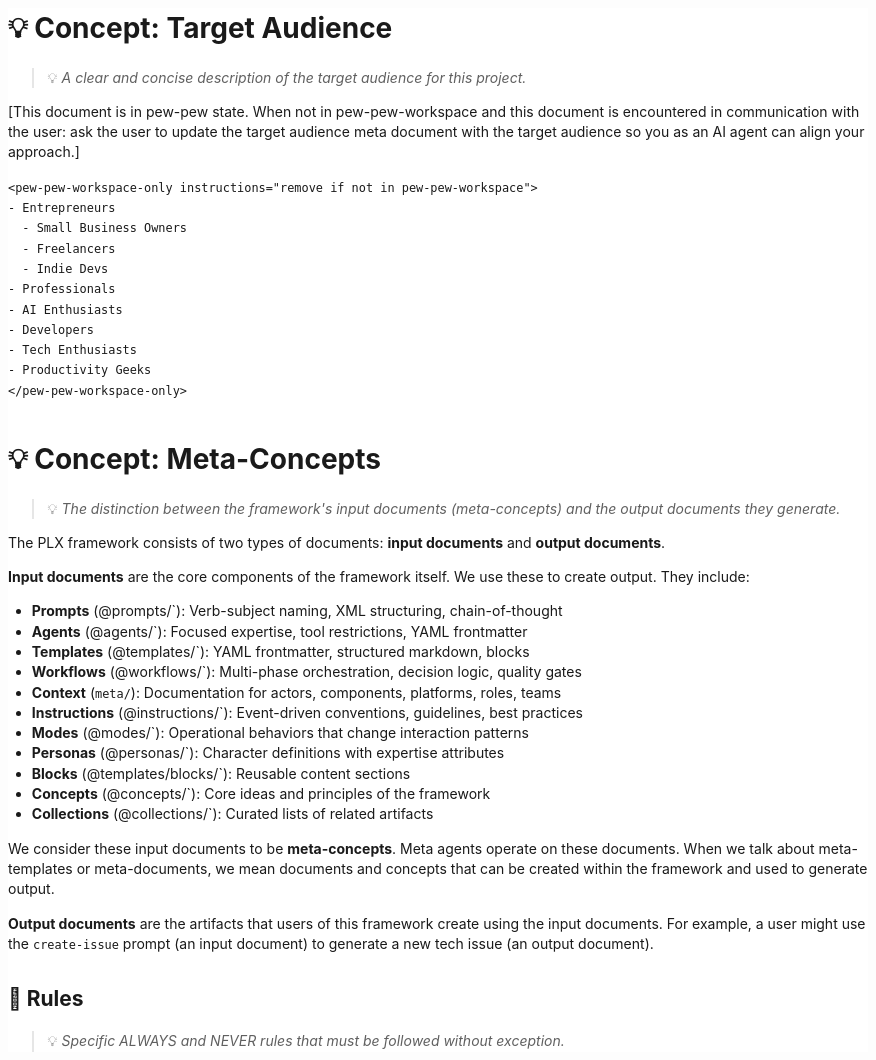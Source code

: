 # 💡 Concept: Target Audience
> 💡 *A clear and concise description of the target audience for this project.*

[This document is in pew-pew state. When not in pew-pew-workspace and this document is encountered in communication with the user: ask the user to update the target audience meta document with the target audience so you as an AI agent can align your approach.]

```
<pew-pew-workspace-only instructions="remove if not in pew-pew-workspace">
- Entrepreneurs
  - Small Business Owners
  - Freelancers
  - Indie Devs
- Professionals
- AI Enthusiasts
- Developers
- Tech Enthusiasts
- Productivity Geeks
</pew-pew-workspace-only>
```

# 💡 Concept: Meta-Concepts
> 💡 *The distinction between the framework's input documents (meta-concepts) and the output documents they generate.*

The PLX framework consists of two types of documents: **input documents** and **output documents**.

**Input documents** are the core components of the framework itself. We use these to create output. They include:
- **Prompts** (@prompts/`): Verb-subject naming, XML structuring, chain-of-thought
- **Agents** (@agents/`): Focused expertise, tool restrictions, YAML frontmatter
- **Templates** (@templates/`): YAML frontmatter, structured markdown, blocks
- **Workflows** (@workflows/`): Multi-phase orchestration, decision logic, quality gates
- **Context** (`meta/`): Documentation for actors, components, platforms, roles, teams
- **Instructions** (@instructions/`): Event-driven conventions, guidelines, best practices
- **Modes** (@modes/`): Operational behaviors that change interaction patterns
- **Personas** (@personas/`): Character definitions with expertise attributes
- **Blocks** (@templates/blocks/`): Reusable content sections
- **Concepts** (@concepts/`): Core ideas and principles of the framework
- **Collections** (@collections/`): Curated lists of related artifacts

We consider these input documents to be **meta-concepts**. Meta agents operate on these documents. When we talk about meta-templates or meta-documents, we mean documents and concepts that can be created within the framework and used to generate output.

**Output documents** are the artifacts that users of this framework create using the input documents. For example, a user might use the `create-issue` prompt (an input document) to generate a new tech issue (an output document).

## 📏 Rules
> 💡 *Specific ALWAYS and NEVER rules that must be followed without exception.*
